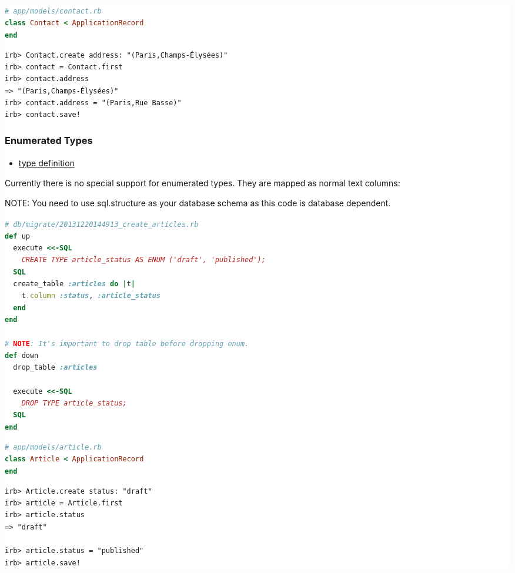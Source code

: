 ```ruby
# app/models/contact.rb
class Contact < ApplicationRecord
end
```

```irb
irb> Contact.create address: "(Paris,Champs-Élysées)"
irb> contact = Contact.first
irb> contact.address
=> "(Paris,Champs-Élysées)"
irb> contact.address = "(Paris,Rue Basse)"
irb> contact.save!
```

### Enumerated Types

* [type definition](https://www.postgresql.org/docs/current/static/datatype-enum.html)

Currently there is no special support for enumerated types. They are mapped as
normal text columns:

NOTE: You need to use sql.structure as your database schema as this code is database dependent.

```ruby
# db/migrate/20131220144913_create_articles.rb
def up
  execute <<-SQL
    CREATE TYPE article_status AS ENUM ('draft', 'published');
  SQL
  create_table :articles do |t|
    t.column :status, :article_status
  end
end

# NOTE: It's important to drop table before dropping enum.
def down
  drop_table :articles

  execute <<-SQL
    DROP TYPE article_status;
  SQL
end
```

```ruby
# app/models/article.rb
class Article < ApplicationRecord
end
```

```irb
irb> Article.create status: "draft"
irb> article = Article.first
irb> article.status
=> "draft"

irb> article.status = "published"
irb> article.save!
```
